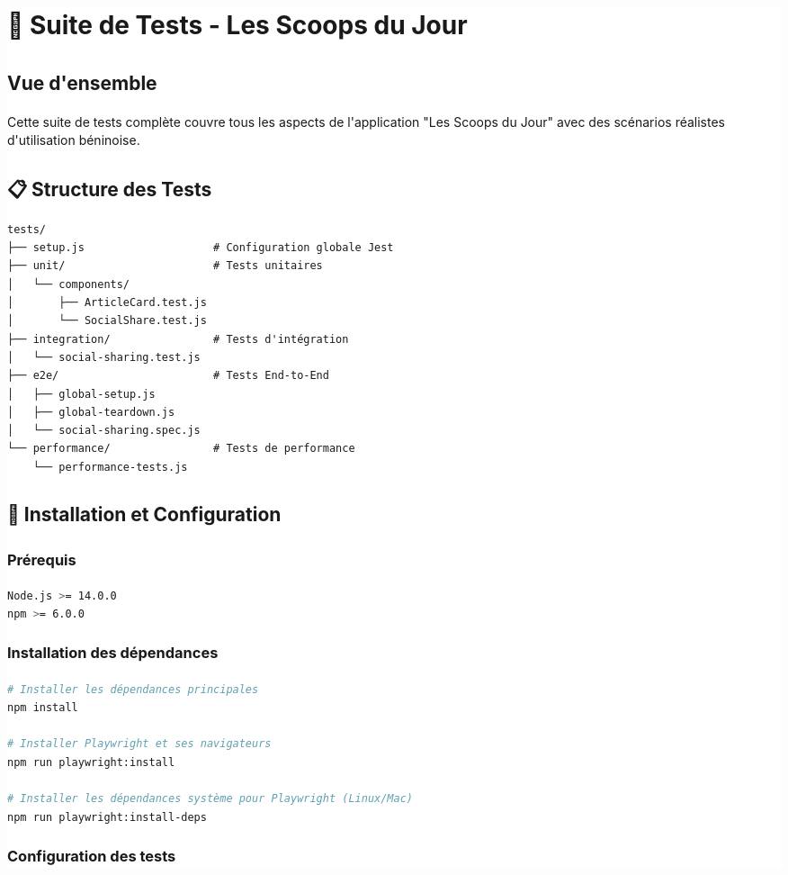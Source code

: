 # 🧪 Suite de Tests - Les Scoops du Jour

## Vue d'ensemble

Cette suite de tests complète couvre tous les aspects de l'application "Les Scoops du Jour" avec des scénarios réalistes d'utilisation béninoise.

## 📋 Structure des Tests

```
tests/
├── setup.js                    # Configuration globale Jest
├── unit/                       # Tests unitaires
│   └── components/
│       ├── ArticleCard.test.js
│       └── SocialShare.test.js
├── integration/                # Tests d'intégration
│   └── social-sharing.test.js
├── e2e/                        # Tests End-to-End
│   ├── global-setup.js
│   ├── global-teardown.js
│   └── social-sharing.spec.js
└── performance/                # Tests de performance
    └── performance-tests.js
```

## 🚀 Installation et Configuration

### Prérequis

```bash
Node.js >= 14.0.0
npm >= 6.0.0
```

### Installation des dépendances

```bash
# Installer les dépendances principales
npm install

# Installer Playwright et ses navigateurs
npm run playwright:install

# Installer les dépendances système pour Playwright (Linux/Mac)
npm run playwright:install-deps
```

### Configuration des tests

